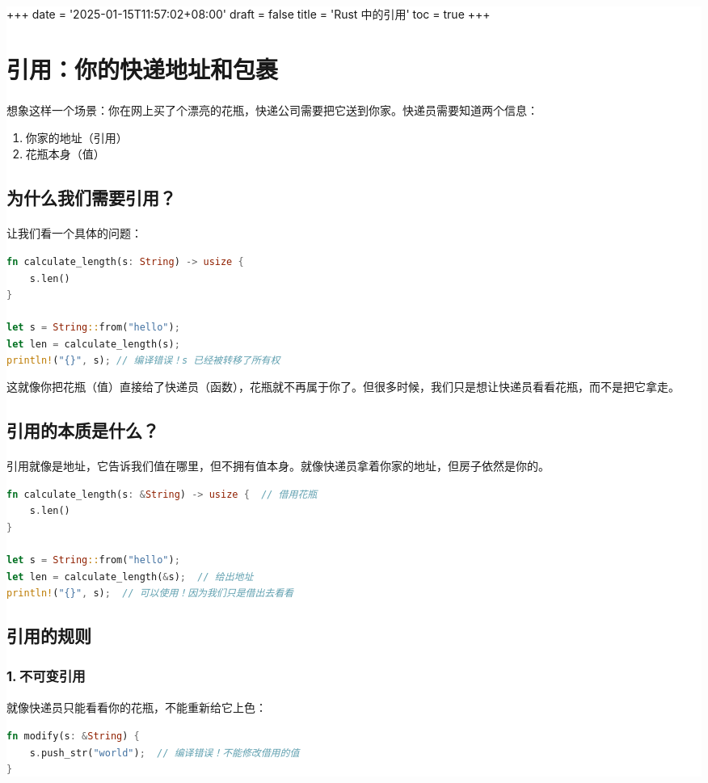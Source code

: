 +++
date = '2025-01-15T11:57:02+08:00'
draft = false
title = 'Rust 中的引用'
toc = true
+++


# 引用：你的快递地址和包裹

想象这样一个场景：你在网上买了个漂亮的花瓶，快递公司需要把它送到你家。快递员需要知道两个信息：
1. 你家的地址（引用）
2. 花瓶本身（值）

## 为什么我们需要引用？

让我们看一个具体的问题：
```rust
fn calculate_length(s: String) -> usize {
    s.len()
}

let s = String::from("hello");
let len = calculate_length(s);
println!("{}", s); // 编译错误！s 已经被转移了所有权
```

这就像你把花瓶（值）直接给了快递员（函数），花瓶就不再属于你了。但很多时候，我们只是想让快递员看看花瓶，而不是把它拿走。

## 引用的本质是什么？

引用就像是地址，它告诉我们值在哪里，但不拥有值本身。就像快递员拿着你家的地址，但房子依然是你的。

```rust
fn calculate_length(s: &String) -> usize {  // 借用花瓶
    s.len()
}

let s = String::from("hello");
let len = calculate_length(&s);  // 给出地址
println!("{}", s);  // 可以使用！因为我们只是借出去看看
```

## 引用的规则

### 1. 不可变引用
就像快递员只能看看你的花瓶，不能重新给它上色：
```rust
fn modify(s: &String) {
    s.push_str("world");  // 编译错误！不能修改借用的值
}
```
